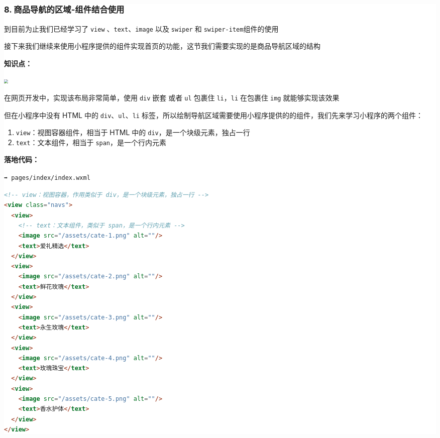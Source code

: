 











### 8. 商品导航的区域-组件结合使用



到目前为止我们已经学习了 `view` 、`text`、`image` 以及 `swiper` 和 `swiper-item`组件的使用

接下来我们继续来使用小程序提供的组件实现首页的功能，这节我们需要实现的是商品导航区域的结构



**知识点：**

<img src="http://8.131.91.46:6677/mina/base/商品导航区域.png" style="zoom:50%;" />



在网页开发中，实现该布局非常简单，使用 `div` 嵌套 或者 `ul` 包裹住 `li`，`li` 在包裹住 `img` 就能够实现该效果

但在小程序中没有 HTML 中的 `div`、`ul`、`li` 标签，所以绘制导航区域需要使用小程序提供的的组件，我们先来学习小程序的两个组件：



1. `view`：视图容器组件，相当于 HTML 中的 `div`，是一个块级元素，独占一行
2. `text`：文本组件，相当于 `span`，是一个行内元素



**落地代码：**



`➡️ pages/index/index.wxml`

```html
<!-- view：视图容器，作用类似于 div，是一个块级元素，独占一行 -->
<view class="navs">
  <view>
    <!-- text：文本组件，类似于 span，是一个行内元素 -->
    <image src="/assets/cate-1.png" alt=""/>
    <text>爱礼精选</text>
  </view>
  <view>
    <image src="/assets/cate-2.png" alt=""/>
    <text>鲜花玫瑰</text>
  </view>
  <view>
    <image src="/assets/cate-3.png" alt=""/>
    <text>永生玫瑰</text>
  </view>
  <view>
    <image src="/assets/cate-4.png" alt=""/>
    <text>玫瑰珠宝</text>
  </view>
  <view>
    <image src="/assets/cate-5.png" alt=""/>
    <text>香水护体</text>
  </view>
</view>
```
